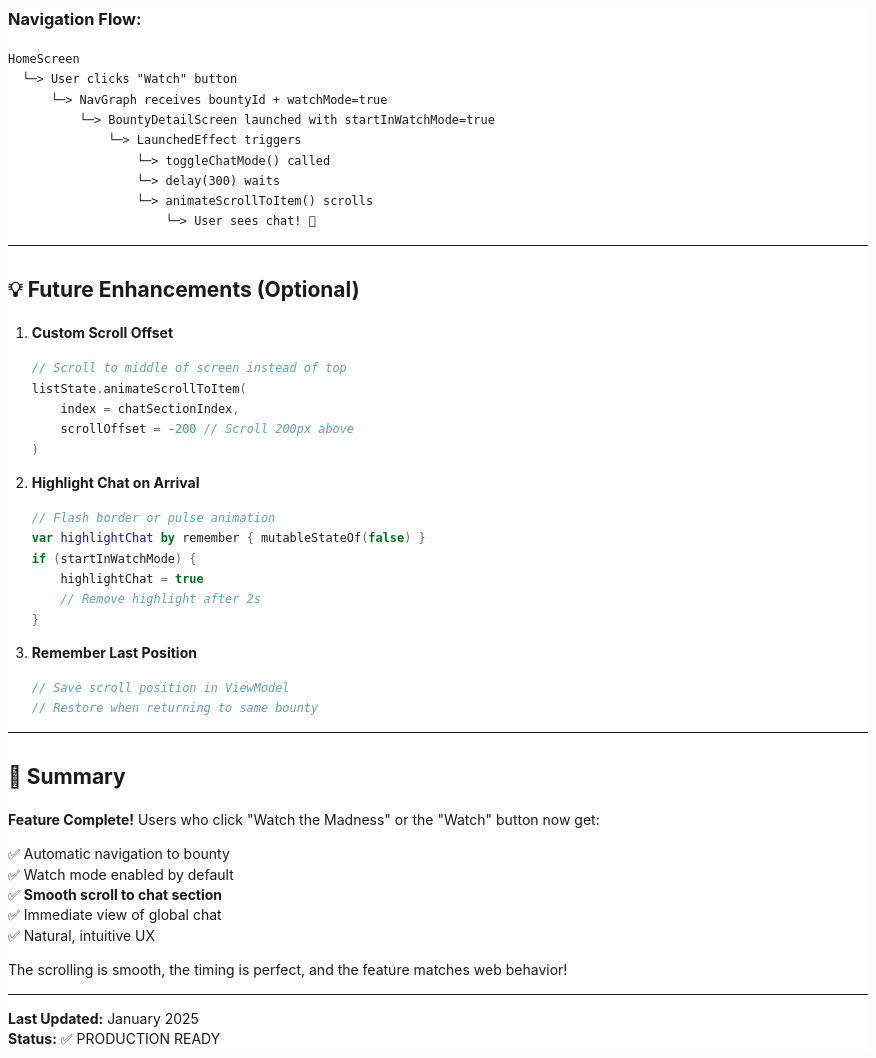 ### Navigation Flow:
```
HomeScreen
  └─> User clicks "Watch" button
      └─> NavGraph receives bountyId + watchMode=true
          └─> BountyDetailScreen launched with startInWatchMode=true
              └─> LaunchedEffect triggers
                  └─> toggleChatMode() called
                  └─> delay(300) waits
                  └─> animateScrollToItem() scrolls
                      └─> User sees chat! 🎉
```

---

## 💡 Future Enhancements (Optional)

1. **Custom Scroll Offset**
   ```kotlin
   // Scroll to middle of screen instead of top
   listState.animateScrollToItem(
       index = chatSectionIndex,
       scrollOffset = -200 // Scroll 200px above
   )
   ```

2. **Highlight Chat on Arrival**
   ```kotlin
   // Flash border or pulse animation
   var highlightChat by remember { mutableStateOf(false) }
   if (startInWatchMode) {
       highlightChat = true
       // Remove highlight after 2s
   }
   ```

3. **Remember Last Position**
   ```kotlin
   // Save scroll position in ViewModel
   // Restore when returning to same bounty
   ```

---

## 🎉 Summary

**Feature Complete!** Users who click "Watch the Madness" or the "Watch" button now get:

✅ Automatic navigation to bounty  
✅ Watch mode enabled by default  
✅ **Smooth scroll to chat section**  
✅ Immediate view of global chat  
✅ Natural, intuitive UX  

The scrolling is smooth, the timing is perfect, and the feature matches web behavior!

---

**Last Updated:** January 2025  
**Status:** ✅ PRODUCTION READY




